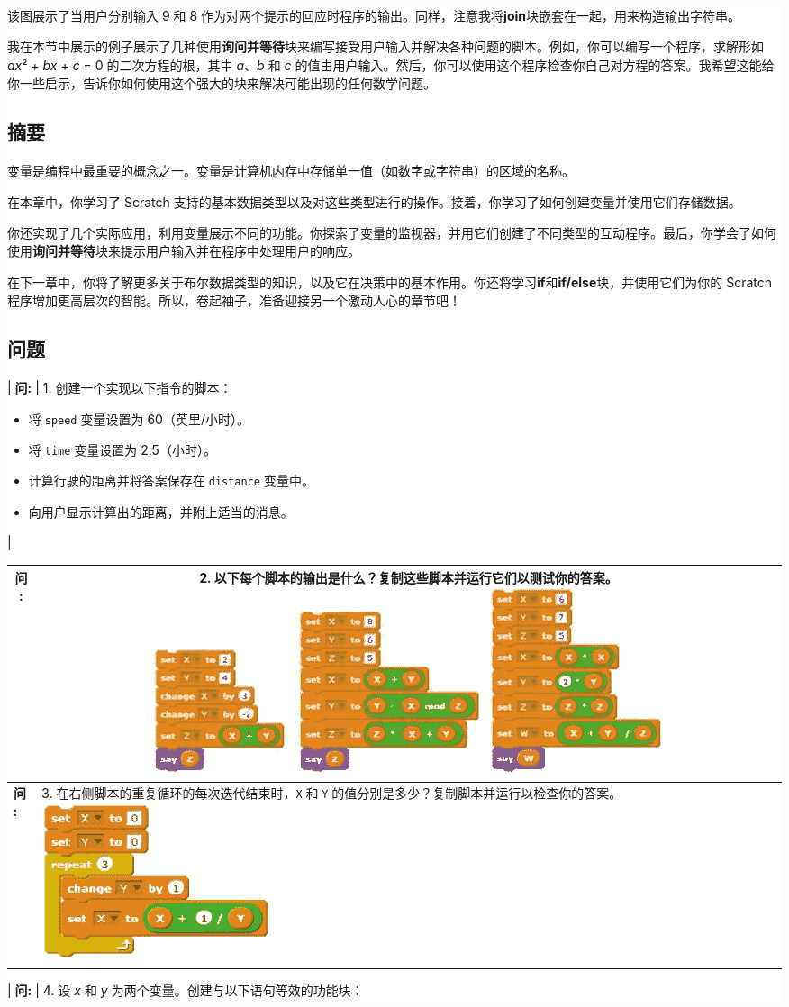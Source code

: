 该图展示了当用户分别输入 9 和 8 作为对两个提示的回应时程序的输出。同样，注意我将**join**块嵌套在一起，用来构造输出字符串。

我在本节中展示的例子展示了几种使用**询问并等待**块来编写接受用户输入并解决各种问题的脚本。例如，你可以编写一个程序，求解形如 *ax*² + *bx* + *c* = 0 的二次方程的根，其中 *a*、*b* 和 *c* 的值由用户输入。然后，你可以使用这个程序检查你自己对方程的答案。我希望这能给你一些启示，告诉你如何使用这个强大的块来解决可能出现的任何数学问题。

## 摘要

变量是编程中最重要的概念之一。变量是计算机内存中存储单一值（如数字或字符串）的区域的名称。

在本章中，你学习了 Scratch 支持的基本数据类型以及对这些类型进行的操作。接着，你学习了如何创建变量并使用它们存储数据。

你还实现了几个实际应用，利用变量展示不同的功能。你探索了变量的监视器，并用它们创建了不同类型的互动程序。最后，你学会了如何使用**询问并等待**块来提示用户输入并在程序中处理用户的响应。

在下一章中，你将了解更多关于布尔数据类型的知识，以及它在决策中的基本作用。你还将学习**if**和**if/else**块，并使用它们为你的 Scratch 程序增加更高层次的智能。所以，卷起袖子，准备迎接另一个激动人心的章节吧！

## 问题

| **问:** | 1\. 创建一个实现以下指令的脚本：

+   将 `speed` 变量设置为 60（英里/小时）。

+   将 `time` 变量设置为 2.5（小时）。

+   计算行驶的距离并将答案保存在 `distance` 变量中。

+   向用户显示计算出的距离，并附上适当的消息。

|

| **问:** | 2\. 以下每个脚本的输出是什么？复制这些脚本并运行它们以测试你的答案。![没有标题的图片](img/httpatomoreillycomsourcenostarchimages2134657.png.jpg) |
| --- | --- |
| **问:** | 3\. 在右侧脚本的重复循环的每次迭代结束时，`X` 和 `Y` 的值分别是多少？复制脚本并运行以检查你的答案。![没有标题的图片](img/httpatomoreillycomsourcenostarchimages2134659.png.jpg) |

| **问:** | 4\. 设 *x* 和 *y* 为两个变量。创建与以下语句等效的功能块：
